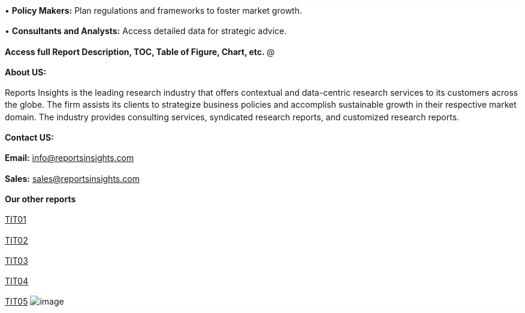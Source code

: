• <strong>Policy Makers:</strong> Plan regulations and frameworks to foster market growth.

• <strong>Consultants and Analysts:</strong> Access detailed data for strategic advice.
</ul>
<strong>Access full Report Description, TOC, Table of Figure, Chart, etc. </strong>@  <a href= style=color:#0000ff;></a></font>

<strong><strong>About US</strong>:</strong>

Reports Insights is the leading research industry that offers contextual and data-centric research services to its customers across the globe. The firm assists its clients to strategize business policies and accomplish sustainable growth in their respective market domain. The industry provides consulting services, syndicated research reports, and customized research reports.

<strong>Contact US:</strong>

<p class=""""><b>Email:</b> <a href=mailto:info@reportsinsights.com>info@reportsinsights.com</a></p>
<p class=""""><b>Sales:</b> <a href=mailto:sales@reportsinsights.com>sales@reportsinsights.com</a></p>

<strong>Our other reports</strong>

<a href=LIN01>TIT01</a>

<a href=LIN02>TIT02</a>

<a href=LIN03>TIT03</a>

<a href=LIN04>TIT04</a>

<a href=LIN05>TIT05</a>
![image](https://github.com/user-attachments/assets/46a238e9-aaf0-4693-9ae0-be289960d0e2)
